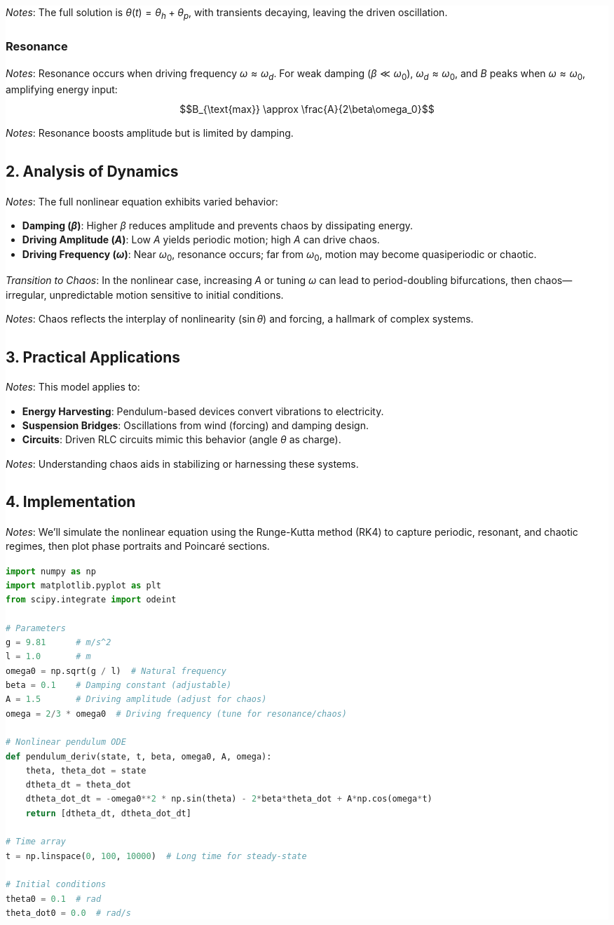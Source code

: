 *Notes*: The full solution is $\theta(t) = \theta_h + \theta_p$, with transients decaying, leaving the driven oscillation.

### Resonance
*Notes*: Resonance occurs when driving frequency $\omega \approx \omega_d$. For weak damping ($\beta \ll \omega_0$), $\omega_d \approx \omega_0$, and $B$ peaks when $\omega \approx \omega_0$, amplifying energy input:
$$B_{\text{max}} \approx \frac{A}{2\beta\omega_0}$$

*Notes*: Resonance boosts amplitude but is limited by damping.

## 2. Analysis of Dynamics

*Notes*: The full nonlinear equation exhibits varied behavior:
- **Damping ($\beta$)**: Higher $\beta$ reduces amplitude and prevents chaos by dissipating energy.
- **Driving Amplitude ($A$)**: Low $A$ yields periodic motion; high $A$ can drive chaos.
- **Driving Frequency ($\omega$)**: Near $\omega_0$, resonance occurs; far from $\omega_0$, motion may become quasiperiodic or chaotic.

*Transition to Chaos*: In the nonlinear case, increasing $A$ or tuning $\omega$ can lead to period-doubling bifurcations, then chaos—irregular, unpredictable motion sensitive to initial conditions.

*Notes*: Chaos reflects the interplay of nonlinearity ($\sin\theta$) and forcing, a hallmark of complex systems.

## 3. Practical Applications

*Notes*: This model applies to:
- **Energy Harvesting**: Pendulum-based devices convert vibrations to electricity.
- **Suspension Bridges**: Oscillations from wind (forcing) and damping design.
- **Circuits**: Driven RLC circuits mimic this behavior (angle $\theta$ as charge).

*Notes*: Understanding chaos aids in stabilizing or harnessing these systems.

## 4. Implementation

*Notes*: We’ll simulate the nonlinear equation using the Runge-Kutta method (RK4) to capture periodic, resonant, and chaotic regimes, then plot phase portraits and Poincaré sections.

```python
import numpy as np
import matplotlib.pyplot as plt
from scipy.integrate import odeint

# Parameters
g = 9.81      # m/s^2
l = 1.0       # m
omega0 = np.sqrt(g / l)  # Natural frequency
beta = 0.1    # Damping constant (adjustable)
A = 1.5       # Driving amplitude (adjust for chaos)
omega = 2/3 * omega0  # Driving frequency (tune for resonance/chaos)

# Nonlinear pendulum ODE
def pendulum_deriv(state, t, beta, omega0, A, omega):
    theta, theta_dot = state
    dtheta_dt = theta_dot
    dtheta_dot_dt = -omega0**2 * np.sin(theta) - 2*beta*theta_dot + A*np.cos(omega*t)
    return [dtheta_dt, dtheta_dot_dt]

# Time array
t = np.linspace(0, 100, 10000)  # Long time for steady-state

# Initial conditions
theta0 = 0.1  # rad
theta_dot0 = 0.0  # rad/s
```